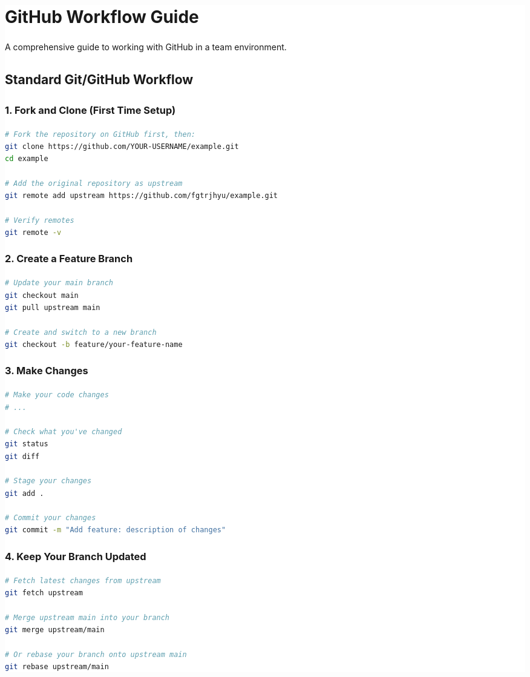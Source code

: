 # GitHub Workflow Guide

A comprehensive guide to working with GitHub in a team environment.

## Standard Git/GitHub Workflow

### 1. Fork and Clone (First Time Setup)

```bash
# Fork the repository on GitHub first, then:
git clone https://github.com/YOUR-USERNAME/example.git
cd example

# Add the original repository as upstream
git remote add upstream https://github.com/fgtrjhyu/example.git

# Verify remotes
git remote -v
```

### 2. Create a Feature Branch

```bash
# Update your main branch
git checkout main
git pull upstream main

# Create and switch to a new branch
git checkout -b feature/your-feature-name
```

### 3. Make Changes

```bash
# Make your code changes
# ...

# Check what you've changed
git status
git diff

# Stage your changes
git add .

# Commit your changes
git commit -m "Add feature: description of changes"
```

### 4. Keep Your Branch Updated

```bash
# Fetch latest changes from upstream
git fetch upstream

# Merge upstream main into your branch
git merge upstream/main

# Or rebase your branch onto upstream main
git rebase upstream/main
```
